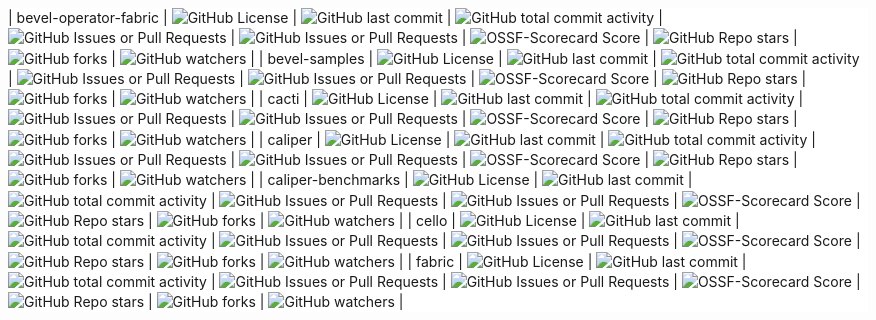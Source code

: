| bevel-operator-fabric | ![GitHub License](https://img.shields.io/github/license/hyperledger/bevel-operator-fabric) | ![GitHub last commit](https://img.shields.io/github/last-commit/hyperledger/bevel-operator-fabric) | ![GitHub total commit activity](https://img.shields.io/github/commit-activity/t/hyperledger/bevel-operator-fabric) | ![GitHub Issues or Pull Requests](https://img.shields.io/github/issues/hyperledger/bevel-operator-fabric) | ![GitHub Issues or Pull Requests](https://img.shields.io/github/issues-pr/hyperledger/bevel-operator-fabric) | ![OSSF-Scorecard Score](https://img.shields.io/ossf-scorecard/github.com/hyperledger/bevel-operator-fabric) | ![GitHub Repo stars](https://img.shields.io/github/stars/hyperledger/bevel-operator-fabric) | ![GitHub forks](https://img.shields.io/github/forks/hyperledger/bevel-operator-fabric) | ![GitHub watchers](https://img.shields.io/github/watchers/hyperledger/bevel-operator-fabric) |
| bevel-samples | ![GitHub License](https://img.shields.io/github/license/hyperledger/bevel-samples) | ![GitHub last commit](https://img.shields.io/github/last-commit/hyperledger/bevel-samples) | ![GitHub total commit activity](https://img.shields.io/github/commit-activity/t/hyperledger/bevel-samples) | ![GitHub Issues or Pull Requests](https://img.shields.io/github/issues/hyperledger/bevel-samples) | ![GitHub Issues or Pull Requests](https://img.shields.io/github/issues-pr/hyperledger/bevel-samples) | ![OSSF-Scorecard Score](https://img.shields.io/ossf-scorecard/github.com/hyperledger/bevel-samples) | ![GitHub Repo stars](https://img.shields.io/github/stars/hyperledger/bevel-samples) | ![GitHub forks](https://img.shields.io/github/forks/hyperledger/bevel-samples) | ![GitHub watchers](https://img.shields.io/github/watchers/hyperledger/bevel-samples) |
| cacti | ![GitHub License](https://img.shields.io/github/license/hyperledger/cacti) | ![GitHub last commit](https://img.shields.io/github/last-commit/hyperledger/cacti) | ![GitHub total commit activity](https://img.shields.io/github/commit-activity/t/hyperledger/cacti) | ![GitHub Issues or Pull Requests](https://img.shields.io/github/issues/hyperledger/cacti) | ![GitHub Issues or Pull Requests](https://img.shields.io/github/issues-pr/hyperledger/cacti) | ![OSSF-Scorecard Score](https://img.shields.io/ossf-scorecard/github.com/hyperledger/cacti) | ![GitHub Repo stars](https://img.shields.io/github/stars/hyperledger/cacti) | ![GitHub forks](https://img.shields.io/github/forks/hyperledger/cacti) | ![GitHub watchers](https://img.shields.io/github/watchers/hyperledger/cacti) |
| caliper | ![GitHub License](https://img.shields.io/github/license/hyperledger/caliper) | ![GitHub last commit](https://img.shields.io/github/last-commit/hyperledger/caliper) | ![GitHub total commit activity](https://img.shields.io/github/commit-activity/t/hyperledger/caliper) | ![GitHub Issues or Pull Requests](https://img.shields.io/github/issues/hyperledger/caliper) | ![GitHub Issues or Pull Requests](https://img.shields.io/github/issues-pr/hyperledger/caliper) | ![OSSF-Scorecard Score](https://img.shields.io/ossf-scorecard/github.com/hyperledger/caliper) | ![GitHub Repo stars](https://img.shields.io/github/stars/hyperledger/caliper) | ![GitHub forks](https://img.shields.io/github/forks/hyperledger/caliper) | ![GitHub watchers](https://img.shields.io/github/watchers/hyperledger/caliper) |
| caliper-benchmarks | ![GitHub License](https://img.shields.io/github/license/hyperledger/caliper-benchmarks) | ![GitHub last commit](https://img.shields.io/github/last-commit/hyperledger/caliper-benchmarks) | ![GitHub total commit activity](https://img.shields.io/github/commit-activity/t/hyperledger/caliper-benchmarks) | ![GitHub Issues or Pull Requests](https://img.shields.io/github/issues/hyperledger/caliper-benchmarks) | ![GitHub Issues or Pull Requests](https://img.shields.io/github/issues-pr/hyperledger/caliper-benchmarks) | ![OSSF-Scorecard Score](https://img.shields.io/ossf-scorecard/github.com/hyperledger/caliper-benchmarks) | ![GitHub Repo stars](https://img.shields.io/github/stars/hyperledger/caliper-benchmarks) | ![GitHub forks](https://img.shields.io/github/forks/hyperledger/caliper-benchmarks) | ![GitHub watchers](https://img.shields.io/github/watchers/hyperledger/caliper-benchmarks) |
| cello | ![GitHub License](https://img.shields.io/github/license/hyperledger/cello) | ![GitHub last commit](https://img.shields.io/github/last-commit/hyperledger/cello) | ![GitHub total commit activity](https://img.shields.io/github/commit-activity/t/hyperledger/cello) | ![GitHub Issues or Pull Requests](https://img.shields.io/github/issues/hyperledger/cello) | ![GitHub Issues or Pull Requests](https://img.shields.io/github/issues-pr/hyperledger/cello) | ![OSSF-Scorecard Score](https://img.shields.io/ossf-scorecard/github.com/hyperledger/cello) | ![GitHub Repo stars](https://img.shields.io/github/stars/hyperledger/cello) | ![GitHub forks](https://img.shields.io/github/forks/hyperledger/cello) | ![GitHub watchers](https://img.shields.io/github/watchers/hyperledger/cello) |
| fabric | ![GitHub License](https://img.shields.io/github/license/hyperledger/fabric) | ![GitHub last commit](https://img.shields.io/github/last-commit/hyperledger/fabric) | ![GitHub total commit activity](https://img.shields.io/github/commit-activity/t/hyperledger/fabric) | ![GitHub Issues or Pull Requests](https://img.shields.io/github/issues/hyperledger/fabric) | ![GitHub Issues or Pull Requests](https://img.shields.io/github/issues-pr/hyperledger/fabric) | ![OSSF-Scorecard Score](https://img.shields.io/ossf-scorecard/github.com/hyperledger/fabric) | ![GitHub Repo stars](https://img.shields.io/github/stars/hyperledger/fabric) | ![GitHub forks](https://img.shields.io/github/forks/hyperledger/fabric) | ![GitHub watchers](https://img.shields.io/github/watchers/hyperledger/fabric) |